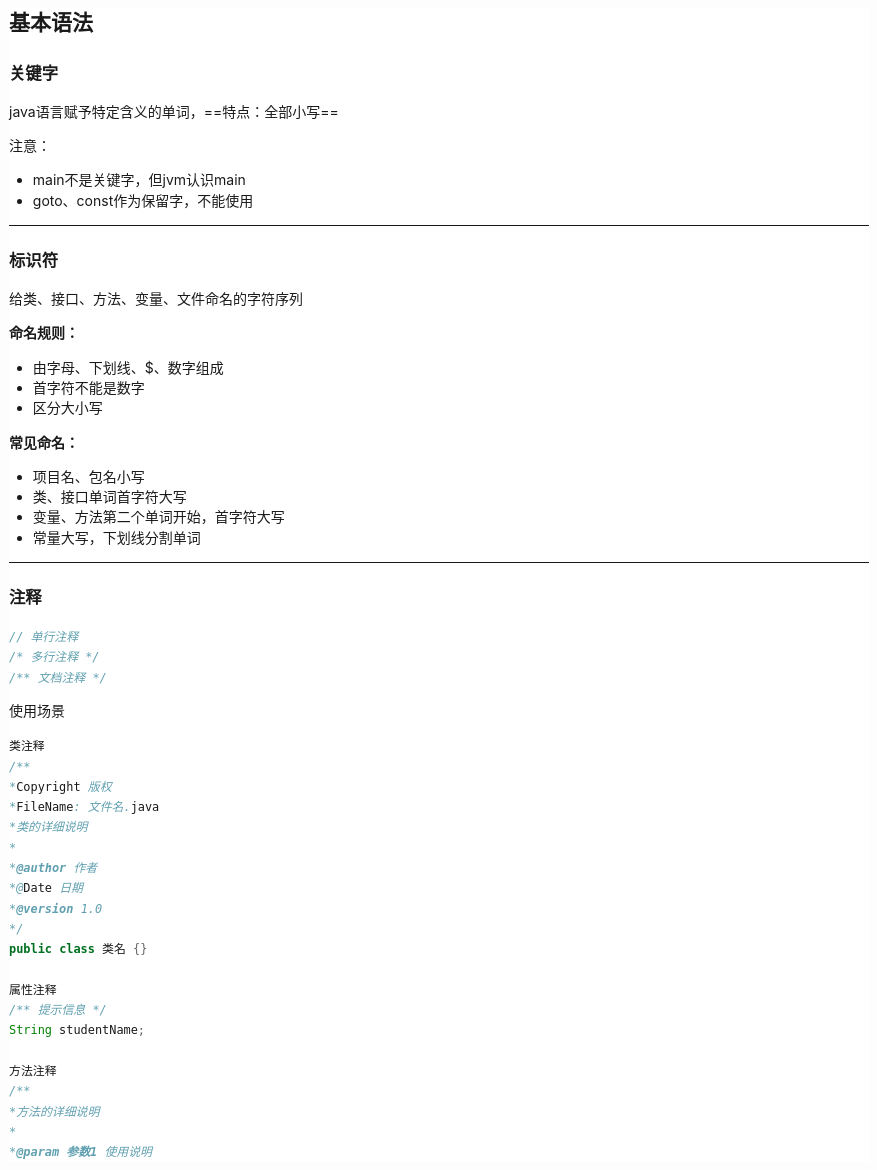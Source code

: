 


## 基本语法

### 关键字

java语言赋予特定含义的单词，==特点：全部小写==

注意：

- main不是关键字，但jvm认识main
- goto、const作为保留字，不能使用

---



### 标识符

给类、接口、方法、变量、文件命名的字符序列

**命名规则：**

- 由字母、下划线、$、数字组成
- 首字符不能是数字
- 区分大小写

**常见命名：**

- 项目名、包名小写
- 类、接口单词首字符大写
- 变量、方法第二个单词开始，首字符大写
- 常量大写，下划线分割单词

---



### 注释

```java
// 单行注释
/* 多行注释 */
/** 文档注释 */
```

使用场景

```java
类注释
/**
*Copyright 版权
*FileName: 文件名.java
*类的详细说明
*
*@author 作者
*@Date 日期
*@version 1.0
*/
public class 类名 {}

属性注释
/** 提示信息 */
String studentName;

方法注释
/**
*方法的详细说明
*
*@param 参数1 使用说明
```